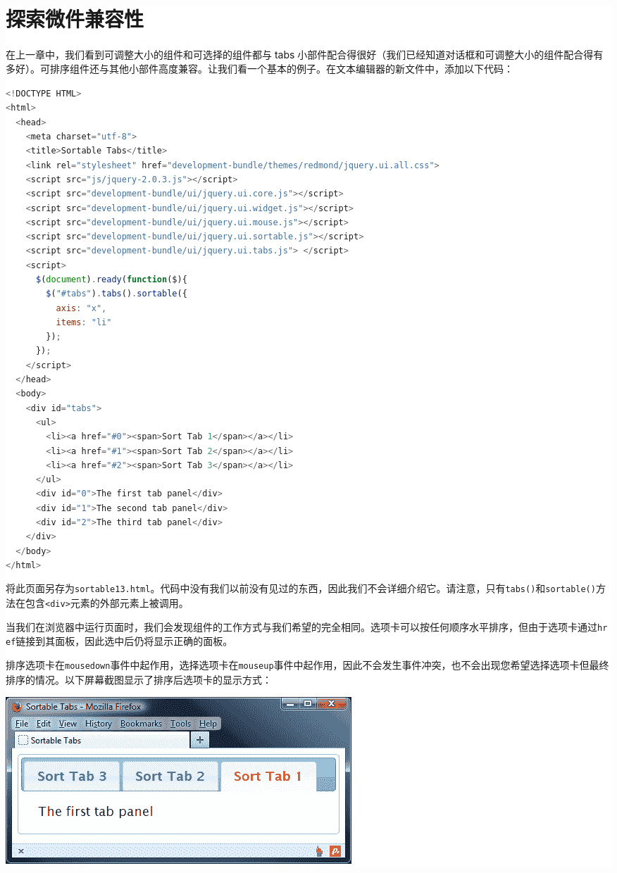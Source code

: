 # 探索微件兼容性

在上一章中，我们看到可调整大小的组件和可选择的组件都与 tabs 小部件配合得很好（我们已经知道对话框和可调整大小的组件配合得有多好）。可排序组件还与其他小部件高度兼容。让我们看一个基本的例子。在文本编辑器的新文件中，添加以下代码：

```js
<!DOCTYPE HTML>
<html>
  <head>
    <meta charset="utf-8">
    <title>Sortable Tabs</title>
    <link rel="stylesheet" href="development-bundle/themes/redmond/jquery.ui.all.css">
    <script src="js/jquery-2.0.3.js"></script>
    <script src="development-bundle/ui/jquery.ui.core.js"></script>
    <script src="development-bundle/ui/jquery.ui.widget.js"></script>
    <script src="development-bundle/ui/jquery.ui.mouse.js"></script>
    <script src="development-bundle/ui/jquery.ui.sortable.js"></script>
    <script src="development-bundle/ui/jquery.ui.tabs.js"> </script>
    <script>
      $(document).ready(function($){
        $("#tabs").tabs().sortable({
          axis: "x",
          items: "li"
        });
      });  
    </script> 
  </head>
  <body>
    <div id="tabs">
      <ul>
        <li><a href="#0"><span>Sort Tab 1</span></a></li>
        <li><a href="#1"><span>Sort Tab 2</span></a></li>
        <li><a href="#2"><span>Sort Tab 3</span></a></li>
      </ul>
      <div id="0">The first tab panel</div>
      <div id="1">The second tab panel</div>
      <div id="2">The third tab panel</div>
    </div>
  </body>
</html>
```

将此页面另存为`sortable13.html`。代码中没有我们以前没有见过的东西，因此我们不会详细介绍它。请注意，只有`tabs()`和`sortable()`方法在包含`<div>`元素的外部元素上被调用。

当我们在浏览器中运行页面时，我们会发现组件的工作方式与我们希望的完全相同。选项卡可以按任何顺序水平排序，但由于选项卡通过`href`链接到其面板，因此选中后仍将显示正确的面板。

排序选项卡在`mousedown`事件中起作用，选择选项卡在`mouseup`事件中起作用，因此不会发生事件冲突，也不会出现您希望选择选项卡但最终排序的情况。以下屏幕截图显示了排序后选项卡的显示方式：

![Exploring widget compatibility](img/2209OS_13_18.jpg)
